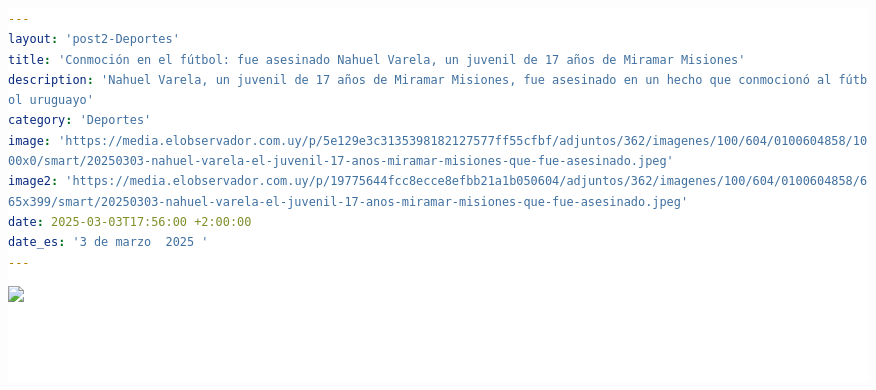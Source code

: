```yaml
---
layout: 'post2-Deportes'
title: 'Conmoción en el fútbol: fue asesinado Nahuel Varela, un juvenil de 17 años de Miramar Misiones'
description: 'Nahuel Varela, un juvenil de 17 años de Miramar Misiones, fue asesinado en un hecho que conmocionó al fútbol uruguayo'
category: 'Deportes'
image: 'https://media.elobservador.com.uy/p/5e129e3c3135398182127577ff55cfbf/adjuntos/362/imagenes/100/604/0100604858/1000x0/smart/20250303-nahuel-varela-el-juvenil-17-anos-miramar-misiones-que-fue-asesinado.jpeg'
image2: 'https://media.elobservador.com.uy/p/19775644fcc8ecce8efbb21a1b050604/adjuntos/362/imagenes/100/604/0100604858/665x399/smart/20250303-nahuel-varela-el-juvenil-17-anos-miramar-misiones-que-fue-asesinado.jpeg'
date: 2025-03-03T17:56:00 +2:00:00
date_es: '3 de marzo  2025 '
---
```


<html>
<img style='width: 100%' src='{{ page.image | prepend: base.url }}'><div style='height: 75px'></div>